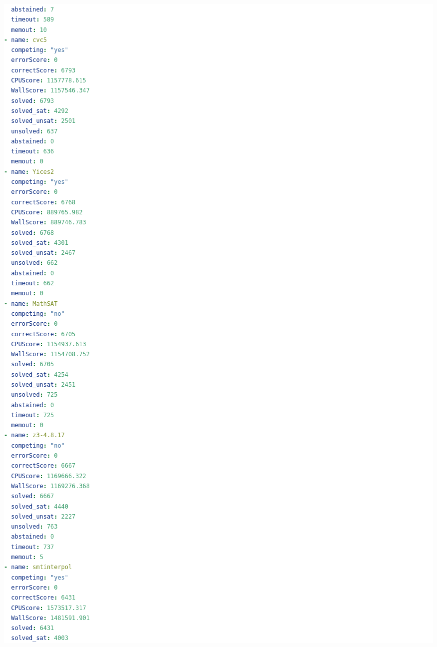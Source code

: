 ```yaml
  abstained: 7
  timeout: 589
  memout: 10
- name: cvc5
  competing: "yes"
  errorScore: 0
  correctScore: 6793
  CPUScore: 1157778.615
  WallScore: 1157546.347
  solved: 6793
  solved_sat: 4292
  solved_unsat: 2501
  unsolved: 637
  abstained: 0
  timeout: 636
  memout: 0
- name: Yices2
  competing: "yes"
  errorScore: 0
  correctScore: 6768
  CPUScore: 889765.982
  WallScore: 889746.783
  solved: 6768
  solved_sat: 4301
  solved_unsat: 2467
  unsolved: 662
  abstained: 0
  timeout: 662
  memout: 0
- name: MathSAT
  competing: "no"
  errorScore: 0
  correctScore: 6705
  CPUScore: 1154937.613
  WallScore: 1154708.752
  solved: 6705
  solved_sat: 4254
  solved_unsat: 2451
  unsolved: 725
  abstained: 0
  timeout: 725
  memout: 0
- name: z3-4.8.17
  competing: "no"
  errorScore: 0
  correctScore: 6667
  CPUScore: 1169666.322
  WallScore: 1169276.368
  solved: 6667
  solved_sat: 4440
  solved_unsat: 2227
  unsolved: 763
  abstained: 0
  timeout: 737
  memout: 5
- name: smtinterpol
  competing: "yes"
  errorScore: 0
  correctScore: 6431
  CPUScore: 1573517.317
  WallScore: 1481591.901
  solved: 6431
  solved_sat: 4003
```